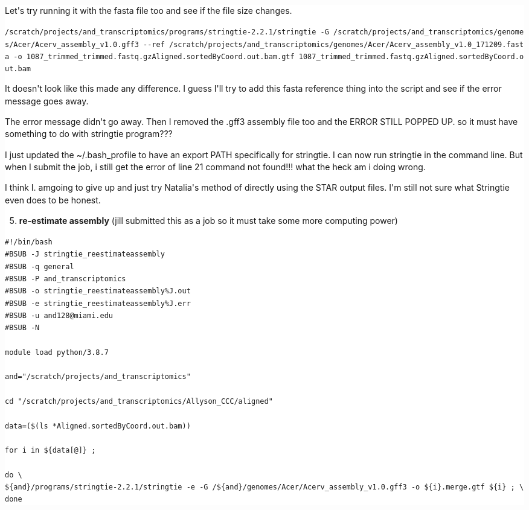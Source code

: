 Let's try running it with the fasta file too and see if the file size changes. 

```{bash}
/scratch/projects/and_transcriptomics/programs/stringtie-2.2.1/stringtie -G /scratch/projects/and_transcriptomics/genomes/Acer/Acerv_assembly_v1.0.gff3 --ref /scratch/projects/and_transcriptomics/genomes/Acer/Acerv_assembly_v1.0_171209.fasta -o 1087_trimmed_trimmed.fastq.gzAligned.sortedByCoord.out.bam.gtf 1087_trimmed_trimmed.fastq.gzAligned.sortedByCoord.out.bam
```

It doesn't look like this made any difference. I guess I'll try to add this fasta reference thing into the script and see if the error message goes away. 

The error message didn't go away. Then I removed the .gff3 assembly file too and the ERROR STILL POPPED UP. so it must have something to do with stringtie program???

I just updated the ~/.bash_profile to have an export PATH specifically for stringtie. I can now run stringtie in the command line. But when I submit the job, i still get the error of line 21 command not found!!! what the heck am i doing wrong. 

I think I. amgoing to give up and just try Natalia's method of directly using the STAR output files. I'm still not sure what Stringtie even does to be honest.

 

5) **re-estimate assembly**
   (jill submitted this as a job so it must take some more computing power)
   
```{bash}
#!/bin/bash
#BSUB -J stringtie_reestimateassembly
#BSUB -q general
#BSUB -P and_transcriptomics
#BSUB -o stringtie_reestimateassembly%J.out
#BSUB -e stringtie_reestimateassembly%J.err
#BSUB -u and128@miami.edu
#BSUB -N

module load python/3.8.7

and="/scratch/projects/and_transcriptomics"

cd "/scratch/projects/and_transcriptomics/Allyson_CCC/aligned"

data=($(ls *Aligned.sortedByCoord.out.bam))

for i in ${data[@]} ;

do \
${and}/programs/stringtie-2.2.1/stringtie -e -G /${and}/genomes/Acer/Acerv_assembly_v1.0.gff3 -o ${i}.merge.gtf ${i} ; \ 
done
```


